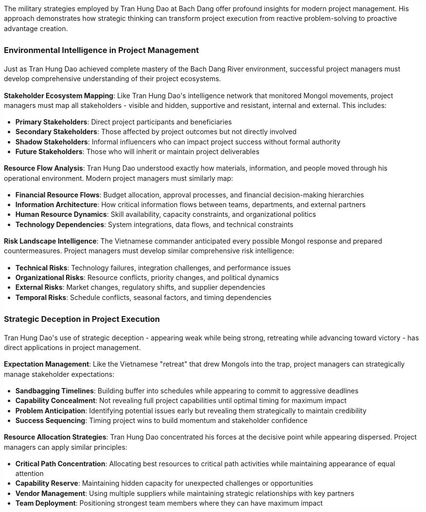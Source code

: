 The military strategies employed by Tran Hung Dao at Bach Dang offer profound insights for modern project management. His approach demonstrates how strategic thinking can transform project execution from reactive problem-solving to proactive advantage creation.

### Environmental Intelligence in Project Management

Just as Tran Hung Dao achieved complete mastery of the Bach Dang River environment, successful project managers must develop comprehensive understanding of their project ecosystems.

**Stakeholder Ecosystem Mapping**: Like Tran Hung Dao's intelligence network that monitored Mongol movements, project managers must map all stakeholders - visible and hidden, supportive and resistant, internal and external. This includes:
- **Primary Stakeholders**: Direct project participants and beneficiaries
- **Secondary Stakeholders**: Those affected by project outcomes but not directly involved
- **Shadow Stakeholders**: Informal influencers who can impact project success without formal authority
- **Future Stakeholders**: Those who will inherit or maintain project deliverables

**Resource Flow Analysis**: Tran Hung Dao understood exactly how materials, information, and people moved through his operational environment. Modern project managers must similarly map:
- **Financial Resource Flows**: Budget allocation, approval processes, and financial decision-making hierarchies
- **Information Architecture**: How critical information flows between teams, departments, and external partners
- **Human Resource Dynamics**: Skill availability, capacity constraints, and organizational politics
- **Technology Dependencies**: System integrations, data flows, and technical constraints

**Risk Landscape Intelligence**: The Vietnamese commander anticipated every possible Mongol response and prepared countermeasures. Project managers must develop similar comprehensive risk intelligence:
- **Technical Risks**: Technology failures, integration challenges, and performance issues
- **Organizational Risks**: Resource conflicts, priority changes, and political dynamics
- **External Risks**: Market changes, regulatory shifts, and supplier dependencies
- **Temporal Risks**: Schedule conflicts, seasonal factors, and timing dependencies

### Strategic Deception in Project Execution

Tran Hung Dao's use of strategic deception - appearing weak while being strong, retreating while advancing toward victory - has direct applications in project management.

**Expectation Management**: Like the Vietnamese "retreat" that drew Mongols into the trap, project managers can strategically manage stakeholder expectations:
- **Sandbagging Timelines**: Building buffer into schedules while appearing to commit to aggressive deadlines
- **Capability Concealment**: Not revealing full project capabilities until optimal timing for maximum impact
- **Problem Anticipation**: Identifying potential issues early but revealing them strategically to maintain credibility
- **Success Sequencing**: Timing project wins to build momentum and stakeholder confidence

**Resource Allocation Strategies**: Tran Hung Dao concentrated his forces at the decisive point while appearing dispersed. Project managers can apply similar principles:
- **Critical Path Concentration**: Allocating best resources to critical path activities while maintaining appearance of equal attention
- **Capability Reserve**: Maintaining hidden capacity for unexpected challenges or opportunities
- **Vendor Management**: Using multiple suppliers while maintaining strategic relationships with key partners
- **Team Deployment**: Positioning strongest team members where they can have maximum impact
